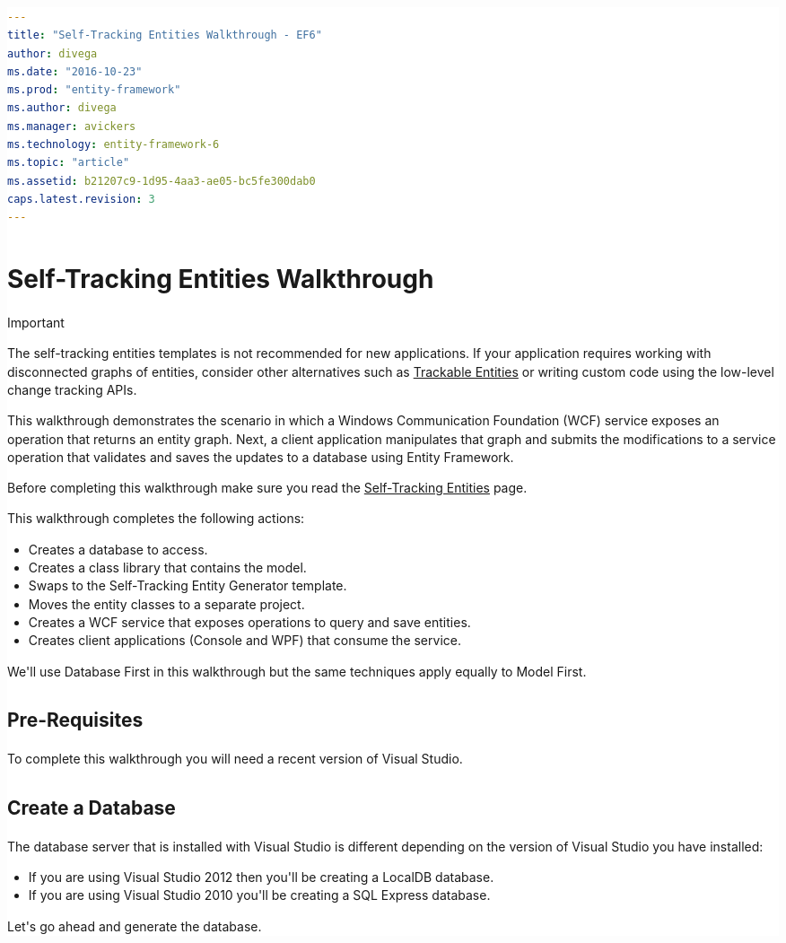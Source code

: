 ```yaml
---
title: "Self-Tracking Entities Walkthrough - EF6"
author: divega
ms.date: "2016-10-23"
ms.prod: "entity-framework"
ms.author: divega
ms.manager: avickers
ms.technology: entity-framework-6
ms.topic: "article"
ms.assetid: b21207c9-1d95-4aa3-ae05-bc5fe300dab0
caps.latest.revision: 3
---
```

# Self-Tracking Entities Walkthrough
> [!IMPORTANT]
> The self-tracking entities templates is not recommended for new applications. If your application requires working with disconnected graphs of entities, consider other alternatives such as [Trackable Entities](http://trackableentities.github.io/) or writing custom code using the low-level change tracking APIs.     

This walkthrough demonstrates the scenario in which a Windows Communication Foundation (WCF) service exposes an operation that returns an entity graph. Next, a client application manipulates that graph and submits the modifications to a service operation that validates and saves the updates to a database using Entity Framework.

Before completing this walkthrough make sure you read the [Self-Tracking Entities](index.md) page.

This walkthrough completes the following actions:

-   Creates a database to access.
-   Creates a class library that contains the model.
-   Swaps to the Self-Tracking Entity Generator template.
-   Moves the entity classes to a separate project.
-   Creates a WCF service that exposes operations to query and save entities.
-   Creates client applications (Console and WPF) that consume the service.

We'll use Database First in this walkthrough but the same techniques apply equally to Model First.

## Pre-Requisites

To complete this walkthrough you will need a recent version of Visual Studio.

## Create a Database

The database server that is installed with Visual Studio is different depending on the version of Visual Studio you have installed:

-   If you are using Visual Studio 2012 then you'll be creating a LocalDB database.
-   If you are using Visual Studio 2010 you'll be creating a SQL Express database.

Let's go ahead and generate the database.
